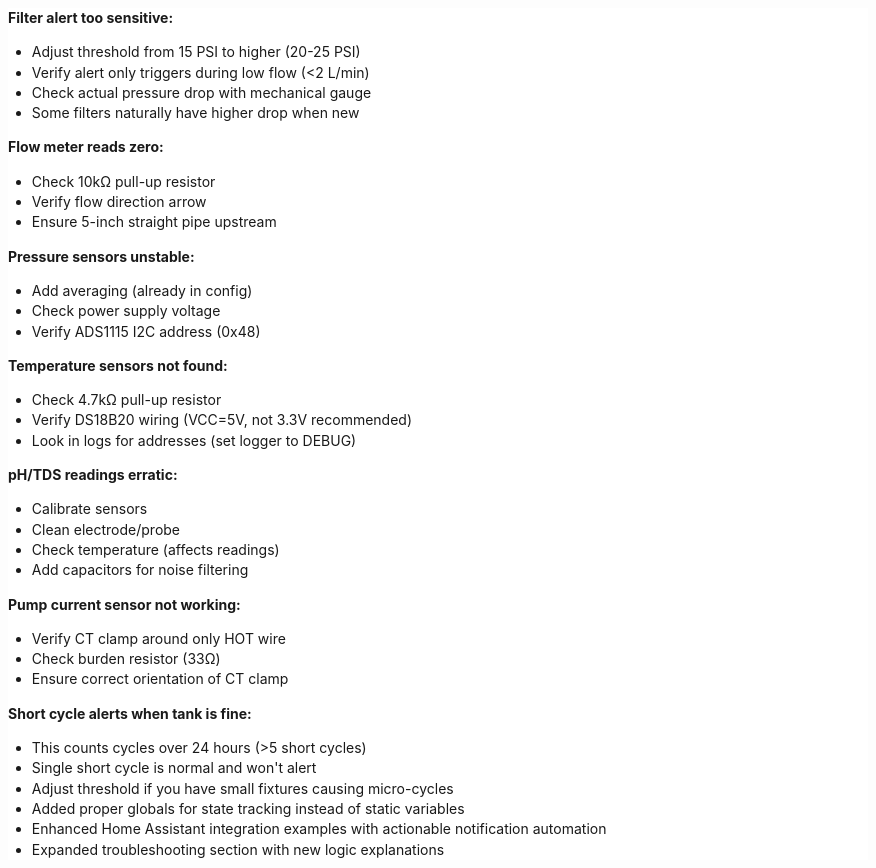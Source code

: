 **Filter alert too sensitive:**
- Adjust threshold from 15 PSI to higher (20-25 PSI)
- Verify alert only triggers during low flow (<2 L/min)
- Check actual pressure drop with mechanical gauge
- Some filters naturally have higher drop when new

**Flow meter reads zero:**
- Check 10kΩ pull-up resistor
- Verify flow direction arrow
- Ensure 5-inch straight pipe upstream

**Pressure sensors unstable:**
- Add averaging (already in config)
- Check power supply voltage
- Verify ADS1115 I2C address (0x48)

**Temperature sensors not found:**
- Check 4.7kΩ pull-up resistor
- Verify DS18B20 wiring (VCC=5V, not 3.3V recommended)
- Look in logs for addresses (set logger to DEBUG)

**pH/TDS readings erratic:**
- Calibrate sensors
- Clean electrode/probe
- Check temperature (affects readings)
- Add capacitors for noise filtering

**Pump current sensor not working:**
- Verify CT clamp around only HOT wire
- Check burden resistor (33Ω)
- Ensure correct orientation of CT clamp

**Short cycle alerts when tank is fine:**
- This counts cycles over 24 hours (>5 short cycles)
- Single short cycle is normal and won't alert
- Adjust threshold if you have small fixtures causing micro-cycles
- Added proper globals for state tracking instead of static variables
- Enhanced Home Assistant integration examples with actionable notification automation
- Expanded troubleshooting section with new logic explanations
